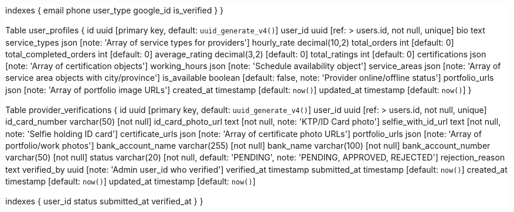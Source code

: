   indexes {
    email
    phone
    user_type
    google_id
    is_verified
  }
}

Table user_profiles {
  id uuid [primary key, default: `uuid_generate_v4()`]
  user_id uuid [ref: > users.id, not null, unique]
  bio text
  service_types json [note: 'Array of service types for providers']
  hourly_rate decimal(10,2)
  total_orders int [default: 0]
  total_completed_orders int [default: 0]
  average_rating decimal(3,2) [default: 0]
  total_ratings int [default: 0]
  certifications json [note: 'Array of certification objects']
  working_hours json [note: 'Schedule availability object']
  service_areas json [note: 'Array of service area objects with city/province']
  is_available boolean [default: false, note: 'Provider online/offline status']
  portfolio_urls json [note: 'Array of portfolio image URLs']
  created_at timestamp [default: `now()`]
  updated_at timestamp [default: `now()`]
}

Table provider_verifications {
  id uuid [primary key, default: `uuid_generate_v4()`]
  user_id uuid [ref: > users.id, not null, unique]
  id_card_number varchar(50) [not null]
  id_card_photo_url text [not null, note: 'KTP/ID Card photo']
  selfie_with_id_url text [not null, note: 'Selfie holding ID card']
  certificate_urls json [note: 'Array of certificate photo URLs']
  portfolio_urls json [note: 'Array of portfolio/work photos']
  bank_account_name varchar(255) [not null]
  bank_name varchar(100) [not null]
  bank_account_number varchar(50) [not null]
  status varchar(20) [not null, default: 'PENDING', note: 'PENDING, APPROVED, REJECTED']
  rejection_reason text
  verified_by uuid [note: 'Admin user_id who verified']
  verified_at timestamp
  submitted_at timestamp [default: `now()`]
  created_at timestamp [default: `now()`]
  updated_at timestamp [default: `now()`]
  
  indexes {
    user_id
    status
    submitted_at
    verified_at
  }
}
